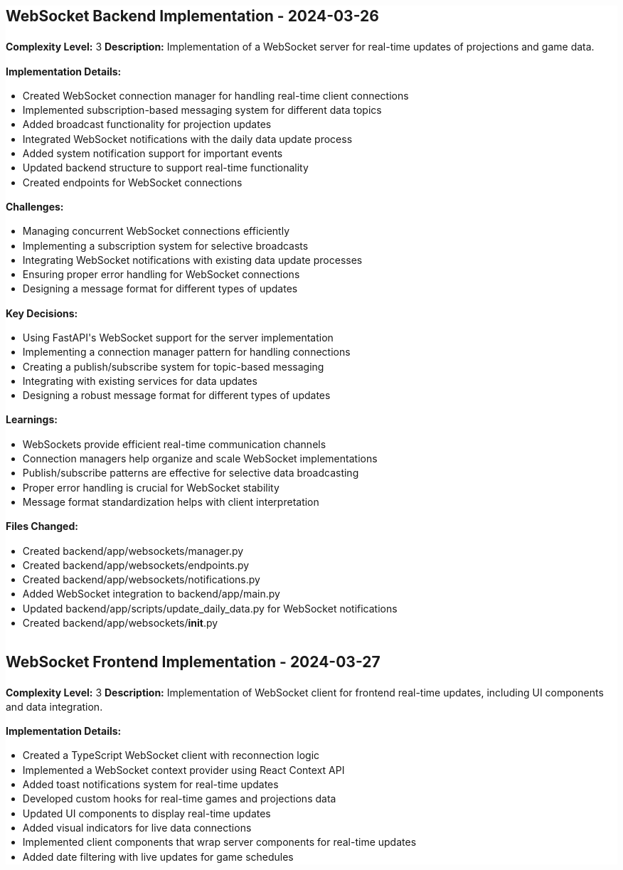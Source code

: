 ## WebSocket Backend Implementation - 2024-03-26
**Complexity Level:** 3
**Description:** Implementation of a WebSocket server for real-time updates of projections and game data.

**Implementation Details:**
- Created WebSocket connection manager for handling real-time client connections
- Implemented subscription-based messaging system for different data topics
- Added broadcast functionality for projection updates
- Integrated WebSocket notifications with the daily data update process
- Added system notification support for important events
- Updated backend structure to support real-time functionality
- Created endpoints for WebSocket connections

**Challenges:**
- Managing concurrent WebSocket connections efficiently
- Implementing a subscription system for selective broadcasts
- Integrating WebSocket notifications with existing data update processes
- Ensuring proper error handling for WebSocket connections
- Designing a message format for different types of updates

**Key Decisions:**
- Using FastAPI's WebSocket support for the server implementation
- Implementing a connection manager pattern for handling connections
- Creating a publish/subscribe system for topic-based messaging
- Integrating with existing services for data updates
- Designing a robust message format for different types of updates

**Learnings:**
- WebSockets provide efficient real-time communication channels
- Connection managers help organize and scale WebSocket implementations
- Publish/subscribe patterns are effective for selective data broadcasting
- Proper error handling is crucial for WebSocket stability
- Message format standardization helps with client interpretation

**Files Changed:**
- Created backend/app/websockets/manager.py
- Created backend/app/websockets/endpoints.py
- Created backend/app/websockets/notifications.py
- Added WebSocket integration to backend/app/main.py
- Updated backend/app/scripts/update_daily_data.py for WebSocket notifications
- Created backend/app/websockets/__init__.py

## WebSocket Frontend Implementation - 2024-03-27
**Complexity Level:** 3
**Description:** Implementation of WebSocket client for frontend real-time updates, including UI components and data integration.

**Implementation Details:**
- Created a TypeScript WebSocket client with reconnection logic
- Implemented a WebSocket context provider using React Context API
- Added toast notifications system for real-time updates
- Developed custom hooks for real-time games and projections data
- Updated UI components to display real-time updates
- Added visual indicators for live data connections
- Implemented client components that wrap server components for real-time updates
- Added date filtering with live updates for game schedules
